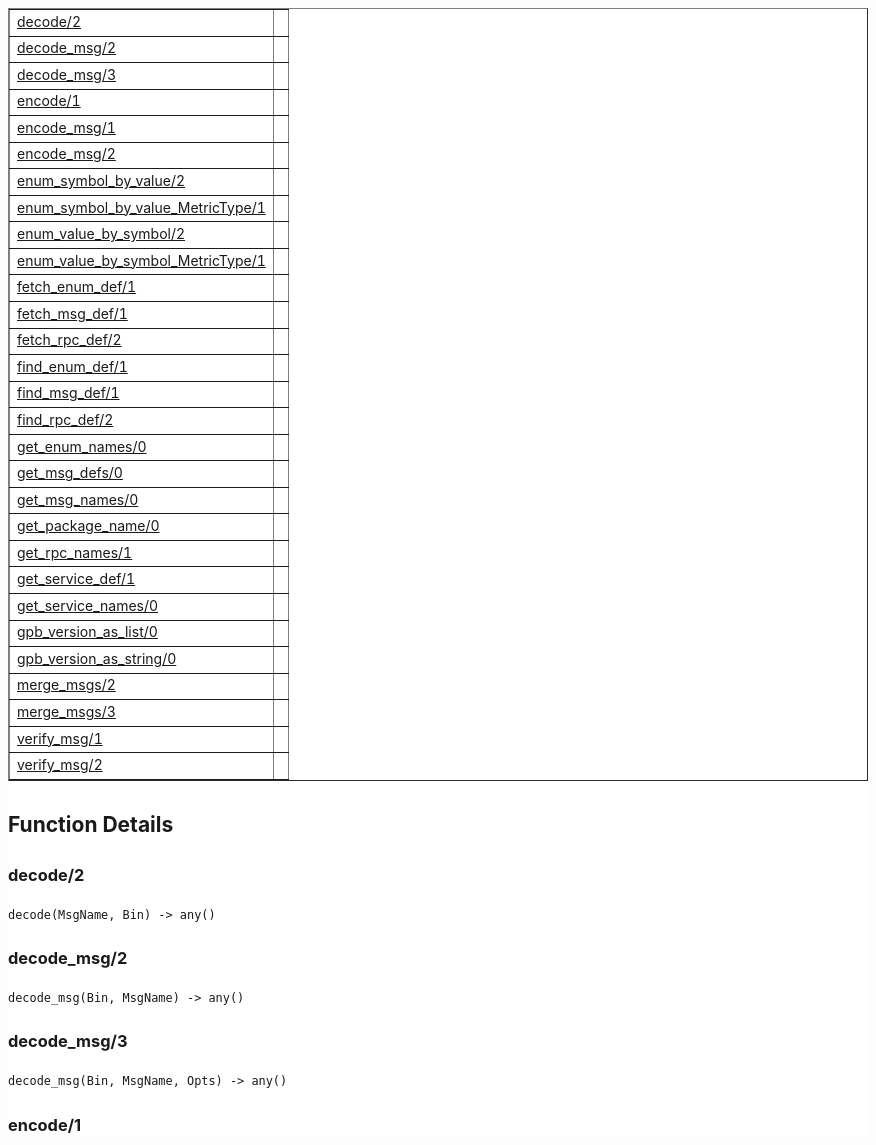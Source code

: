 
<table width="100%" border="1" cellspacing="0" cellpadding="2" summary="function index"><tr><td valign="top"><a href="#decode-2">decode/2</a></td><td></td></tr><tr><td valign="top"><a href="#decode_msg-2">decode_msg/2</a></td><td></td></tr><tr><td valign="top"><a href="#decode_msg-3">decode_msg/3</a></td><td></td></tr><tr><td valign="top"><a href="#encode-1">encode/1</a></td><td></td></tr><tr><td valign="top"><a href="#encode_msg-1">encode_msg/1</a></td><td></td></tr><tr><td valign="top"><a href="#encode_msg-2">encode_msg/2</a></td><td></td></tr><tr><td valign="top"><a href="#enum_symbol_by_value-2">enum_symbol_by_value/2</a></td><td></td></tr><tr><td valign="top"><a href="#enum_symbol_by_value_MetricType-1">enum_symbol_by_value_MetricType/1</a></td><td></td></tr><tr><td valign="top"><a href="#enum_value_by_symbol-2">enum_value_by_symbol/2</a></td><td></td></tr><tr><td valign="top"><a href="#enum_value_by_symbol_MetricType-1">enum_value_by_symbol_MetricType/1</a></td><td></td></tr><tr><td valign="top"><a href="#fetch_enum_def-1">fetch_enum_def/1</a></td><td></td></tr><tr><td valign="top"><a href="#fetch_msg_def-1">fetch_msg_def/1</a></td><td></td></tr><tr><td valign="top"><a href="#fetch_rpc_def-2">fetch_rpc_def/2</a></td><td></td></tr><tr><td valign="top"><a href="#find_enum_def-1">find_enum_def/1</a></td><td></td></tr><tr><td valign="top"><a href="#find_msg_def-1">find_msg_def/1</a></td><td></td></tr><tr><td valign="top"><a href="#find_rpc_def-2">find_rpc_def/2</a></td><td></td></tr><tr><td valign="top"><a href="#get_enum_names-0">get_enum_names/0</a></td><td></td></tr><tr><td valign="top"><a href="#get_msg_defs-0">get_msg_defs/0</a></td><td></td></tr><tr><td valign="top"><a href="#get_msg_names-0">get_msg_names/0</a></td><td></td></tr><tr><td valign="top"><a href="#get_package_name-0">get_package_name/0</a></td><td></td></tr><tr><td valign="top"><a href="#get_rpc_names-1">get_rpc_names/1</a></td><td></td></tr><tr><td valign="top"><a href="#get_service_def-1">get_service_def/1</a></td><td></td></tr><tr><td valign="top"><a href="#get_service_names-0">get_service_names/0</a></td><td></td></tr><tr><td valign="top"><a href="#gpb_version_as_list-0">gpb_version_as_list/0</a></td><td></td></tr><tr><td valign="top"><a href="#gpb_version_as_string-0">gpb_version_as_string/0</a></td><td></td></tr><tr><td valign="top"><a href="#merge_msgs-2">merge_msgs/2</a></td><td></td></tr><tr><td valign="top"><a href="#merge_msgs-3">merge_msgs/3</a></td><td></td></tr><tr><td valign="top"><a href="#verify_msg-1">verify_msg/1</a></td><td></td></tr><tr><td valign="top"><a href="#verify_msg-2">verify_msg/2</a></td><td></td></tr></table>


<a name="functions"></a>

## Function Details ##

<a name="decode-2"></a>

### decode/2 ###

`decode(MsgName, Bin) -> any()`

<a name="decode_msg-2"></a>

### decode_msg/2 ###

`decode_msg(Bin, MsgName) -> any()`

<a name="decode_msg-3"></a>

### decode_msg/3 ###

`decode_msg(Bin, MsgName, Opts) -> any()`

<a name="encode-1"></a>

### encode/1 ###
